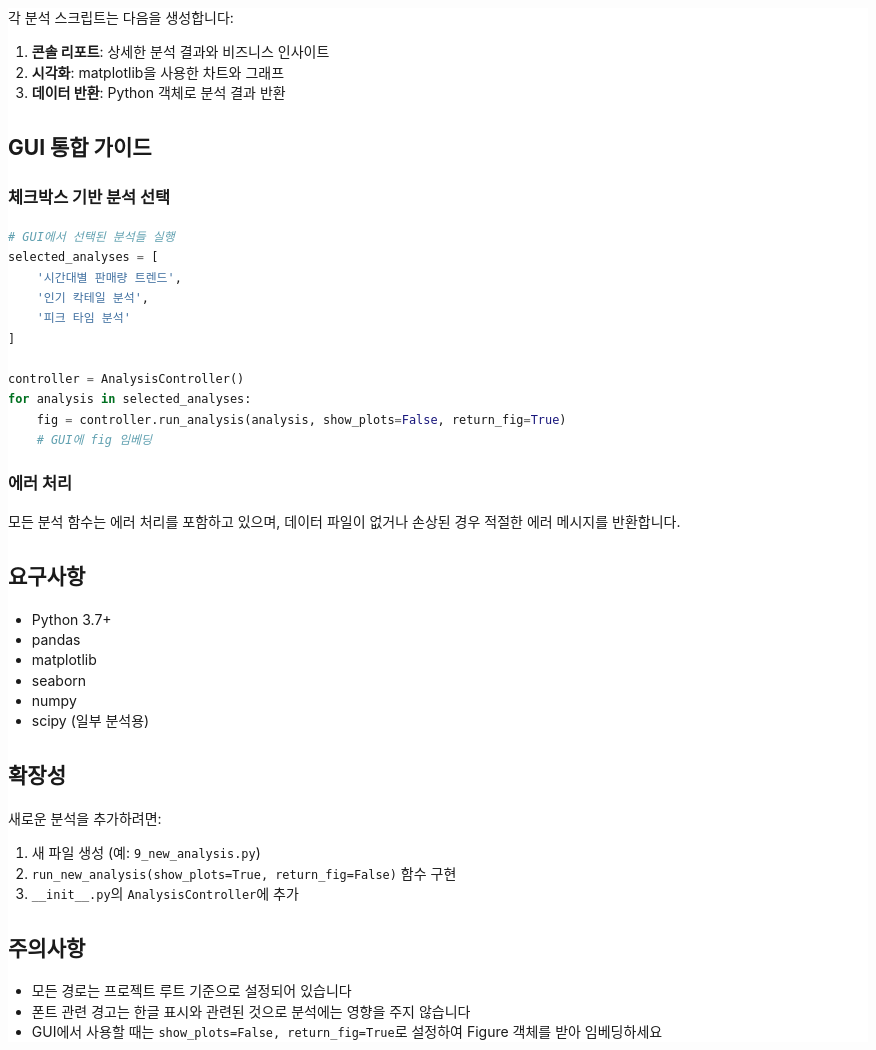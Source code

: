 각 분석 스크립트는 다음을 생성합니다:
1. **콘솔 리포트**: 상세한 분석 결과와 비즈니스 인사이트
2. **시각화**: matplotlib을 사용한 차트와 그래프
3. **데이터 반환**: Python 객체로 분석 결과 반환

## GUI 통합 가이드

### 체크박스 기반 분석 선택
```python
# GUI에서 선택된 분석들 실행
selected_analyses = [
    '시간대별 판매량 트렌드',
    '인기 칵테일 분석',
    '피크 타임 분석'
]

controller = AnalysisController()
for analysis in selected_analyses:
    fig = controller.run_analysis(analysis, show_plots=False, return_fig=True)
    # GUI에 fig 임베딩
```

### 에러 처리
모든 분석 함수는 에러 처리를 포함하고 있으며, 데이터 파일이 없거나 손상된 경우 적절한 에러 메시지를 반환합니다.

## 요구사항

- Python 3.7+
- pandas
- matplotlib
- seaborn
- numpy
- scipy (일부 분석용)

## 확장성

새로운 분석을 추가하려면:
1. 새 파일 생성 (예: `9_new_analysis.py`)
2. `run_new_analysis(show_plots=True, return_fig=False)` 함수 구현
3. `__init__.py`의 `AnalysisController`에 추가

## 주의사항

- 모든 경로는 프로젝트 루트 기준으로 설정되어 있습니다
- 폰트 관련 경고는 한글 표시와 관련된 것으로 분석에는 영향을 주지 않습니다
- GUI에서 사용할 때는 `show_plots=False, return_fig=True`로 설정하여 Figure 객체를 받아 임베딩하세요
